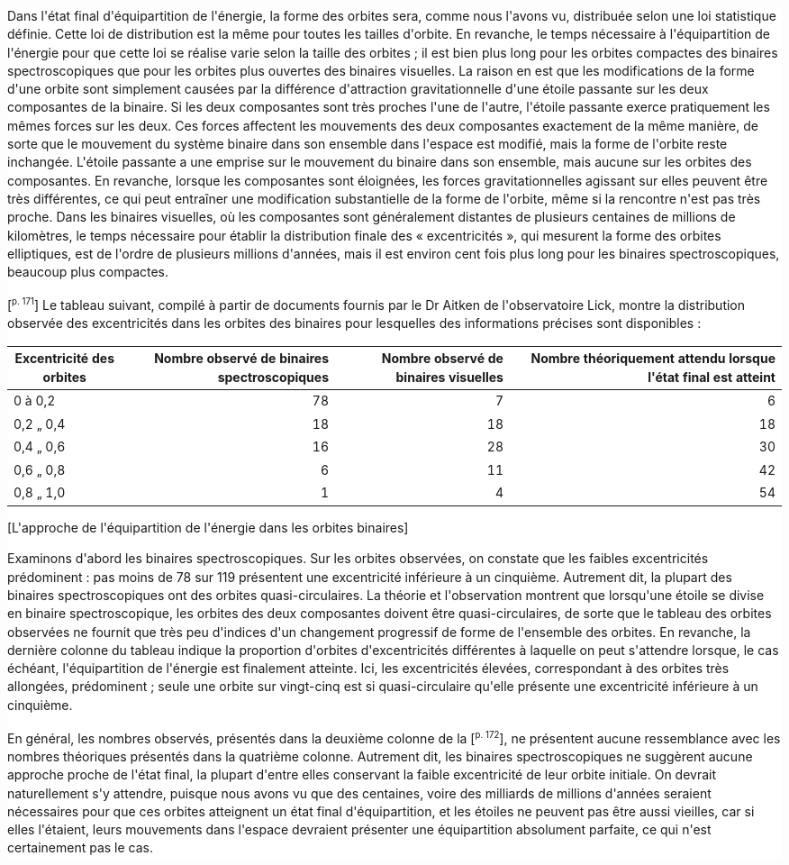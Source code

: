 Dans l'état final d'équipartition de l'énergie, la forme des orbites sera, comme nous l'avons vu, distribuée selon une loi statistique définie. Cette loi de distribution est la même pour toutes les tailles d'orbite. En revanche, le temps nécessaire à l'équipartition de l'énergie pour que cette loi se réalise varie selon la taille des orbites ; il est bien plus long pour les orbites compactes des binaires spectroscopiques que pour les orbites plus ouvertes des binaires visuelles. La raison en est que les modifications de la forme d'une orbite sont simplement causées par la différence d'attraction gravitationnelle d'une étoile passante sur les deux composantes de la binaire. Si les deux composantes sont très proches l'une de l'autre, l'étoile passante exerce pratiquement les mêmes forces sur les deux. Ces forces affectent les mouvements des deux composantes exactement de la même manière, de sorte que le mouvement du système binaire dans son ensemble dans l'espace est modifié, mais la forme de l'orbite reste inchangée. L'étoile passante a une emprise sur le mouvement du binaire dans son ensemble, mais aucune sur les orbites des composantes. En revanche, lorsque les composantes sont éloignées, les forces gravitationnelles agissant sur elles peuvent être très différentes, ce qui peut entraîner une modification substantielle de la forme de l'orbite, même si la rencontre n'est pas très proche. Dans les binaires visuelles, où les composantes sont généralement distantes de plusieurs centaines de millions de kilomètres, le temps nécessaire pour établir la distribution finale des « excentricités », qui mesurent la forme des orbites elliptiques, est de l'ordre de plusieurs millions d'années, mais il est environ cent fois plus long pour les binaires spectroscopiques, beaucoup plus compactes.

<span id="p171">[<sup><small>p. 171</small></sup>]</span> Le tableau suivant, compilé à partir de documents fournis par le Dr Aitken de l'observatoire Lick, montre la distribution observée des excentricités dans les orbites des binaires pour lesquelles des informations précises sont disponibles :

Excentricité des orbites | Nombre observé de binaires spectroscopiques | Nombre observé de binaires visuelles | Nombre théoriquement attendu lorsque l'état final est atteint
--- | ---: | ---: | ---:
0 à 0,2 | 78 | 7 | 6
0,2 „ 0,4 | 18 | 18 | 18
0,4 „ 0,6 | 16 | 28 | 30
0,6 „ 0,8 | 6 | 11 | 42
0,8 „ 1,0 | 1 | 4 | 54
[L'approche de l'équipartition de l'énergie dans les orbites binaires]

Examinons d'abord les binaires spectroscopiques. Sur les orbites observées, on constate que les faibles excentricités prédominent : pas moins de 78 sur 119 présentent une excentricité inférieure à un cinquième. Autrement dit, la plupart des binaires spectroscopiques ont des orbites quasi-circulaires. La théorie et l'observation montrent que lorsqu'une étoile se divise en binaire spectroscopique, les orbites des deux composantes doivent être quasi-circulaires, de sorte que le tableau des orbites observées ne fournit que très peu d'indices d'un changement progressif de forme de l'ensemble des orbites. En revanche, la dernière colonne du tableau indique la proportion d'orbites d'excentricités différentes à laquelle on peut s'attendre lorsque, le cas échéant, l'équipartition de l'énergie est finalement atteinte. Ici, les excentricités élevées, correspondant à des orbites très allongées, prédominent ; seule une orbite sur vingt-cinq est si quasi-circulaire qu'elle présente une excentricité inférieure à un cinquième.

En général, les nombres observés, présentés dans la deuxième colonne de la <span id="p172">[<sup><small>p. 172</small></sup>]</span>, ne présentent aucune ressemblance avec les nombres théoriques présentés dans la quatrième colonne. Autrement dit, les binaires spectroscopiques ne suggèrent aucune approche proche de l'état final, la plupart d'entre elles conservant la faible excentricité de leur orbite initiale. On devrait naturellement s'y attendre, puisque nous avons vu que des centaines, voire des milliards de millions d'années seraient nécessaires pour que ces orbites atteignent un état final d'équipartition, et les étoiles ne peuvent pas être aussi vieilles, car si elles l'étaient, leurs mouvements dans l'espace devraient présenter une équipartition absolument parfaite, ce qui n'est certainement pas le cas.


[^1]: En discutant de l'âge de la Terre, je me suis largement inspiré du livre du professeur Holmes, _L'Âge de la Terre_.
[^2]: L'excentricité de l'orbite _e_ est distribuée de telle manière que toutes les valeurs de _e_^2^ de _e_^2^ = 0 à _e_^2^ = 1 sont également probables.